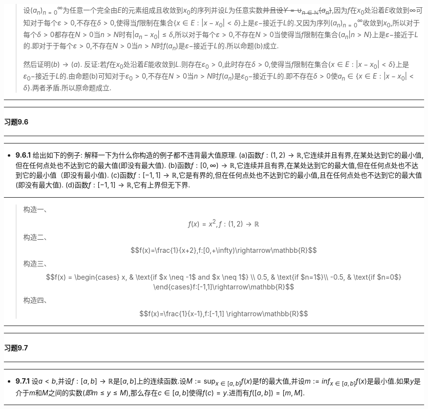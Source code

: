 >设$(a_n)_{n=0}^\infty$为任意一个完全由$E$的元素组成且收敛到$x_0$的序列并设$L$为任意实数~~并且设$Y=\cup_{n\in\mathbb{N}}\{a_n\}$~~,因为$f$在$x_0$处沿着$E$收敛到$\infty$可知对于每个$\varepsilon>0$,不存在$\delta>0$,使得当$f$限制在集合$\{x\in E:|x-x_0|<\delta\}$上是$\varepsilon-$接近于$L$的.又因为序列$(a_n)_{n=0}^\infty$收敛到$x_0$,所以对于每个$\delta>0$都存在$N>0$当$n>N$时有$|a_n-x_0|\leq \delta$,所以对于每个$\varepsilon>0$,不存在$N>0$当使得当$f$限制在集合$\{a_n|n>N\}$上是$\varepsilon-$接近于$L$的.即对于于每个$\varepsilon>0$,不存在$N>0$当$n>N$时$f(a_n)$是$\varepsilon-$接近于$L$的.所以命题(b)成立.
>
>然后证明$(b)\rightarrow(a)$.
>反证:若$f$在$x_0$处沿着$E$能收敛到$L$.则存在$\varepsilon_0>0$,此时存在$\delta>0$,使得当$f$限制在集合$\{x\in E:|x-x_0|<\delta\}$上是$\varepsilon_0-$接近于$L$的.由命题(b)可知对于$\varepsilon_0>0$,不存在$N>0$当$n>N$时$f(a_n)$是$\varepsilon_0-$接近于$L$的.即不存在$\delta>0$使$a_n\in \{x\in E:|x-x_0|<\delta\}$.两者矛盾.所以原命题成立.
>
***

---
#### 习题9.6
---

***
* **9.6.1**
给出如下的例子:
解释一下为什么你构造的例子都不违背最大值原理.
(a)函数$f:(1,2)\rightarrow \mathbb{R}$,它连续并且有界,在某处达到它的最小值,但在任何点处也不达到它的最大值(即没有最大值).
(b)函数$f:[0,\infty)\rightarrow\mathbb{R}$,它连续并且有界,在某处达到它的最大值,但在任何点处也不达到它的最小值（即没有最小值).
(c)函数$f:[-1,1]\rightarrow\mathbb{R}$,它是有界的,但在任何点处也不达到它的最小值,且在任何点处也不达到它的最大值(即没有最大值).
(d)函数$f:[-1,1]\rightarrow\mathbb{R}$,它有上界但无下界.

---
>构造一、
>$$f(x)=x^2,f:(1,2)\rightarrow\mathbb{R}$$
>构造二、
>$$f(x)=\frac{1}{x+2},f:[0,+\infty)\rightarrow\mathbb{R}$$
>构造三、
>$$f(x) =
\begin{cases}
x,  & \text{if $x \neq -1$ and $x \neq 1$} \\
0.5, & \text{if $n=1$}\\
-0.5, & \text{if $n=0$}
\end{cases}f:[-1,1]\rightarrow\mathbb{R}$$
>构造四、
>$$f(x)=\frac{1}{x-1},f:[-1,1] \rightarrow\mathbb{R}$$
>

***

---
#### 习题9.7
---

***
* **9.7.1**
设$a<b$,并设$f:[a,b]\rightarrow\mathbb{R}$是$[a,b]$上的连续函数.设$M:=\sup_{x\in[a,b]}f(x)$是f的最大值,并设$m:=inf_{x\in[a,b]}f(x)$是最小值.如果$y$是介于$m$和$M$之间的实数$(即m\leq y\leq M)$,那么存在$c\in [a,b]$使得$f(c)=y$.进而有$f([a,b])=[m,M]$.

---